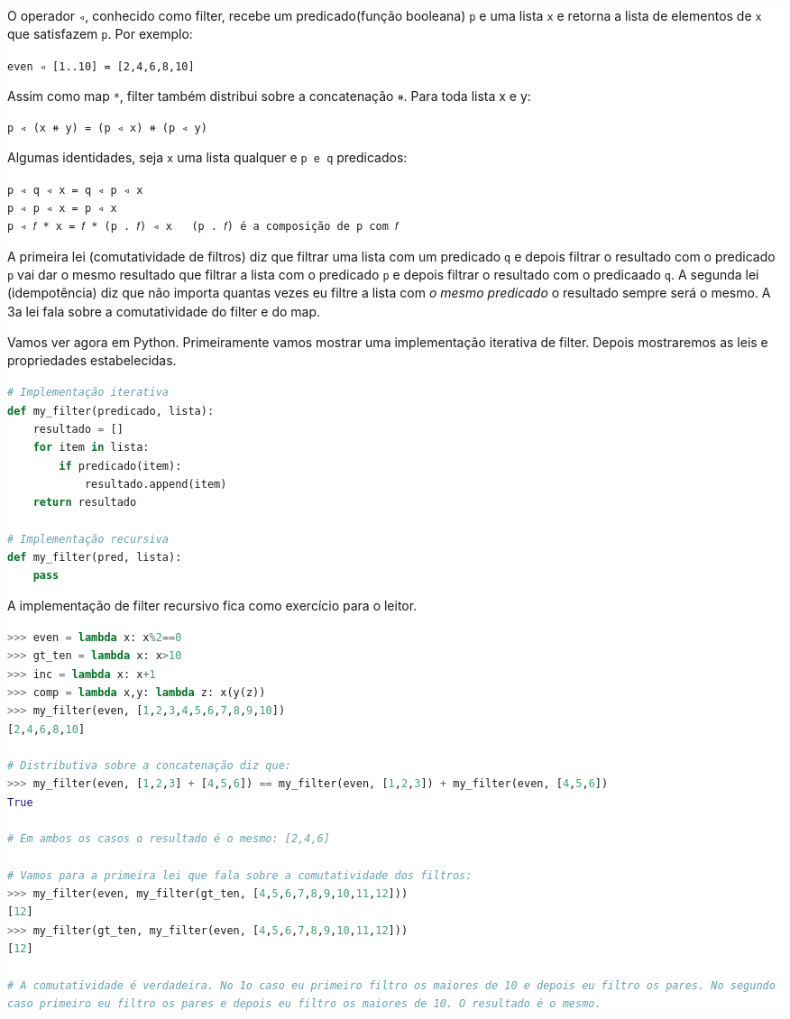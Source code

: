 O operador `◃`, conhecido como filter, recebe um predicado(função booleana) `p` e uma lista `x` e retorna a lista de elementos de `x` que satisfazem `p`. Por exemplo:

```
even ◃ [1..10] = [2,4,6,8,10]
```

Assim como map `*`, filter também distribui sobre a concatenação `⧺`. Para toda lista x e y:

```
p ◃ (x ⧺ y) = (p ◃ x) ⧺ (p ◃ y)
```

Algumas identidades, seja `x` uma lista qualquer e `p e q` predicados:

```
p ◃ q ◃ x = q ◃ p ◃ x
p ◃ p ◃ x = p ◃ x
p ◃ 𝑓 * x = 𝑓 * (p . 𝑓) ◃ x   (p . 𝑓) é a composição de p com 𝑓
```
A primeira lei (comutatividade de filtros) diz que filtrar uma lista com um predicado `q` e depois filtrar o resultado com o predicado `p` vai dar o mesmo resultado que filtrar a lista com o predicado `p` e depois filtrar o resultado com o predicaado `q`.
A segunda lei (idempotência) diz que não importa quantas vezes eu filtre a lista com *o mesmo predicado* o resultado sempre será o mesmo. A 3a lei fala sobre a comutatividade do filter e do map.

Vamos ver agora em Python. Primeiramente vamos mostrar uma implementação iterativa de filter. Depois mostraremos as leis e propriedades estabelecidas.

```python
# Implementação iterativa
def my_filter(predicado, lista):
    resultado = []
    for item in lista:
        if predicado(item):
            resultado.append(item)
    return resultado

# Implementação recursiva
def my_filter(pred, lista):
    pass
```

A implementação de filter recursivo fica como exercício para o leitor.

```python
>>> even = lambda x: x%2==0
>>> gt_ten = lambda x: x>10
>>> inc = lambda x: x+1
>>> comp = lambda x,y: lambda z: x(y(z))
>>> my_filter(even, [1,2,3,4,5,6,7,8,9,10])
[2,4,6,8,10]

# Distributiva sobre a concatenação diz que:
>>> my_filter(even, [1,2,3] + [4,5,6]) == my_filter(even, [1,2,3]) + my_filter(even, [4,5,6])
True

# Em ambos os casos o resultado é o mesmo: [2,4,6]

# Vamos para a primeira lei que fala sobre a comutatividade dos filtros:
>>> my_filter(even, my_filter(gt_ten, [4,5,6,7,8,9,10,11,12]))
[12]
>>> my_filter(gt_ten, my_filter(even, [4,5,6,7,8,9,10,11,12]))
[12]

# A comutatividade é verdadeira. No 1o caso eu primeiro filtro os maiores de 10 e depois eu filtro os pares. No segundo caso primeiro eu filtro os pares e depois eu filtro os maiores de 10. O resultado é o mesmo.

```
